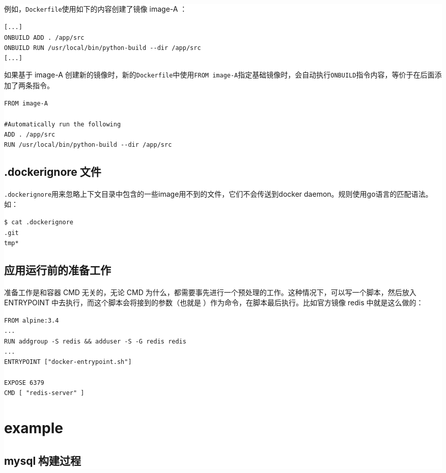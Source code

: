 例如，`Dockerfile`使用如下的内容创建了镜像 image-A ：

```
[...]
ONBUILD ADD . /app/src
ONBUILD RUN /usr/local/bin/python-build --dir /app/src
[...]
```



如果基于 image-A 创建新的镜像时，新的`Dockerfile`中使用`FROM image-A`指定基础镜像时，会自动执行`ONBUILD`指令内容，等价于在后面添加了两条指令。

```
FROM image-A

#Automatically run the following
ADD . /app/src
RUN /usr/local/bin/python-build --dir /app/src
```



## .dockerignore 文件

`.dockerignore`用来忽略上下文目录中包含的一些image用不到的文件，它们不会传送到docker daemon。规则使用go语言的匹配语法。如：

```
$ cat .dockerignore
.git
tmp*
```





## 应用运行前的准备工作

准备工作是和容器 CMD 无关的，无论 CMD 为什么，都需要事先进行一个预处理的工作。这种情况下，可以写一个脚本，然后放入 ENTRYPOINT 中去执行，而这个脚本会将接到的参数（也就是 <CMD>）作为命令，在脚本最后执行。比如官方镜像 redis 中就是这么做的：

```
FROM alpine:3.4
...
RUN addgroup -S redis && adduser -S -G redis redis
...
ENTRYPOINT ["docker-entrypoint.sh"]

EXPOSE 6379
CMD [ "redis-server" ]
```



# example

## mysql 构建过程
